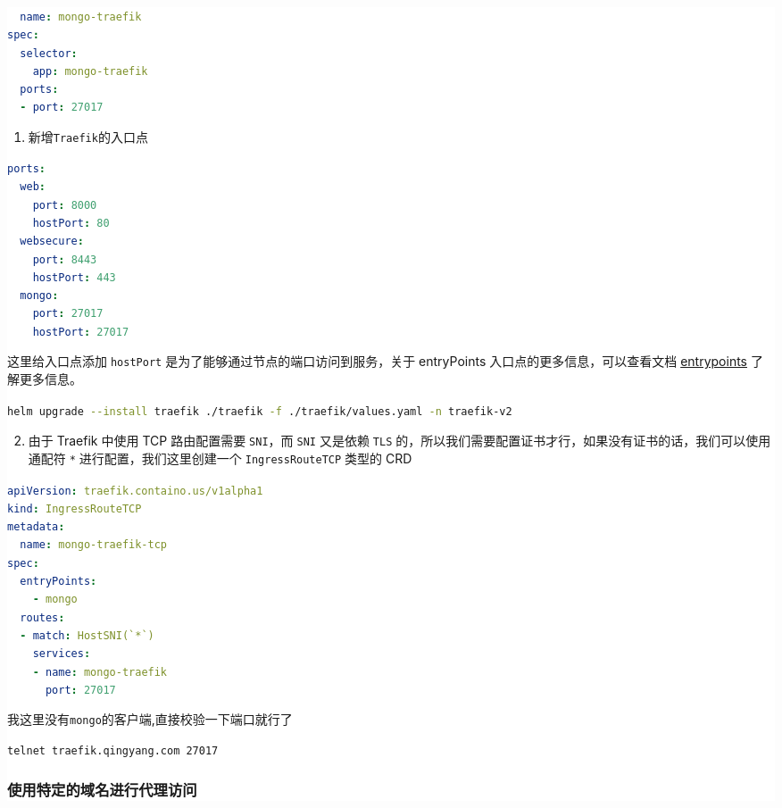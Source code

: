 ```yaml
  name: mongo-traefik
spec:
  selector:
    app: mongo-traefik
  ports:
  - port: 27017
```

1. 新增`Traefik`的入口点

```yaml
ports:
  web:
    port: 8000
    hostPort: 80
  websecure:
    port: 8443
    hostPort: 443
  mongo:
    port: 27017
    hostPort: 27017
```

这里给入口点添加 `hostPort` 是为了能够通过节点的端口访问到服务，关于 entryPoints 入口点的更多信息，可以查看文档 [entrypoints](https://www.qikqiak.com/traefik-book/routing/entrypoints/) 了解更多信息。

```bash
helm upgrade --install traefik ./traefik -f ./traefik/values.yaml -n traefik-v2
```

2. 由于 Traefik 中使用 TCP 路由配置需要 `SNI`，而 `SNI` 又是依赖 `TLS` 的，所以我们需要配置证书才行，如果没有证书的话，我们可以使用通配符 `*` 进行配置，我们这里创建一个 `IngressRouteTCP` 类型的 CRD 

```yaml
apiVersion: traefik.containo.us/v1alpha1
kind: IngressRouteTCP
metadata:
  name: mongo-traefik-tcp
spec:
  entryPoints:
    - mongo
  routes:
  - match: HostSNI(`*`)
    services:
    - name: mongo-traefik
      port: 27017
```

我这里没有`mongo`的客户端,直接校验一下端口就行了

```bash
telnet traefik.qingyang.com 27017
```

### 使用特定的域名进行代理访问
